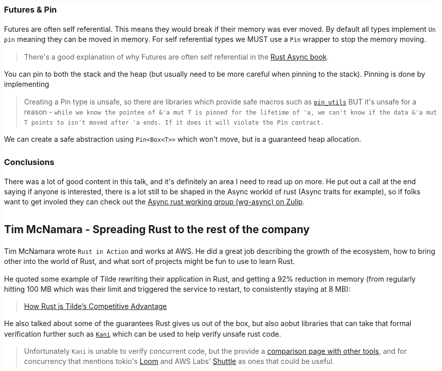 ### Futures & Pin

Futures are often self referential. This means they would break if their memory
was ever moved. By default all types implement `Unpin` meaning they can be moved
in memory. For self referential types we MUST use a `Pin` wrapper to stop the
memory moving.

> There's a good explanation of why Futures are often self referential in the
> [Rust Async
> book](https://rust-lang.github.io/async-book/04_pinning/01_chapter.html).

You can pin to both the stack and the heap (but usually need to be more careful
when pinning to the stack). Pinning is done by implementing 

> Creating a Pin type is unsafe, so there are libraries which provide safe
> macros such as
> [`pin_utils`](https://docs.rs/pin-utils/latest/pin_utils/macro.pin_mut.html)
> BUT it's unsafe for a reason - `while we know the pointee of &'a mut T is
> pinned for the lifetime of 'a, we can't know if the data &'a mut T points to
> isn't moved after 'a ends. If it does it will violate the Pin contract.`

We can create a safe abstraction using `Pin<Box<T>>` which won't move, but is a
guaranteed heap allocation.

### Conclusions

There was a lot of good content in this talk, and it's definitely an area I need
to read up on more. He put out a call at the end saying if anyone is interested,
there is a lot still to be shaped in the Async workld of rust (Async traits for
example), so if folks want to get involed they can check out the [Async rust
working group (wg-async) on
Zulip](https://rust-lang.zulipchat.com/#narrow/stream/187312-wg-async).

## Tim McNamara - Spreading Rust to the rest of the company

Tim McNamara wrote `Rust in Action` and works at AWS. He did a great job
describing the growth of the ecosystem, how to bring other into the world of
Rust, and what sort of projects might be fun to use to learn Rust.

He quoted some example of Tilde rewriting their application in Rust, and getting
a 92% reduction in memory (from regularly hitting 100 MB which was their limit
and triggered the service to restart, to consistently staying at 8 MB):

> [How Rust is Tilde’s Competitive
> Advantage](https://www.rust-lang.org/static/pdfs/Rust-Tilde-Whitepaper.pdf)

He also talked about some of the guarantees Rust gives us out of the box, but
also aobut libraries that can take that formal verification further such as
[`Kani`](https://model-checking.github.io/kani/) which can be used to help
verify unsafe rust code.

> Unfortunately `Kani` is unable to verify concurrent code, but the provide a
> [comparison page with other
> tools](https://model-checking.github.io/kani/tool-comparison.html), and for
> concurrency that mentions tokio's [Loom](https://github.com/tokio-rs/loom) and
> AWS Labs' [Shuttle](https://github.com/awslabs/shuttle) as ones that could be
> useful.

